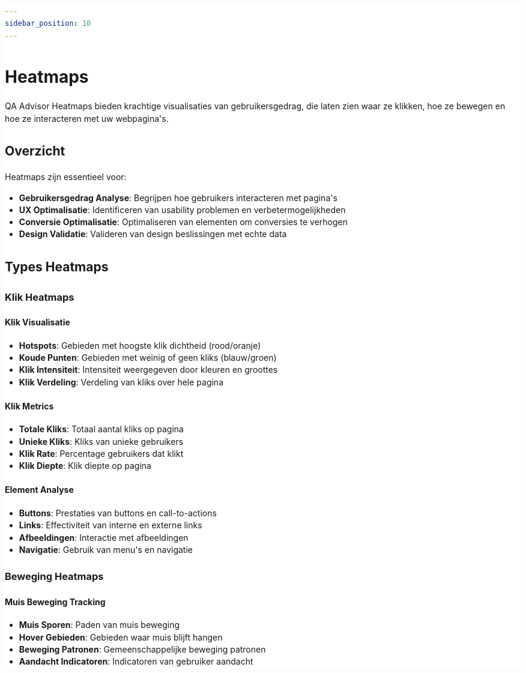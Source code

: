 ```yaml
---
sidebar_position: 10
---
```


# Heatmaps

QA Advisor Heatmaps bieden krachtige visualisaties van gebruikersgedrag, die laten zien waar ze klikken, hoe ze bewegen en hoe ze interacteren met uw webpagina's.

## Overzicht

Heatmaps zijn essentieel voor:

- **Gebruikersgedrag Analyse**: Begrijpen hoe gebruikers interacteren met pagina's
- **UX Optimalisatie**: Identificeren van usability problemen en verbetermogelijkheden
- **Conversie Optimalisatie**: Optimaliseren van elementen om conversies te verhogen
- **Design Validatie**: Valideren van design beslissingen met echte data

## Types Heatmaps

### Klik Heatmaps

#### Klik Visualisatie
- **Hotspots**: Gebieden met hoogste klik dichtheid (rood/oranje)
- **Koude Punten**: Gebieden met weinig of geen kliks (blauw/groen)
- **Klik Intensiteit**: Intensiteit weergegeven door kleuren en groottes
- **Klik Verdeling**: Verdeling van kliks over hele pagina

#### Klik Metrics
- **Totale Kliks**: Totaal aantal kliks op pagina
- **Unieke Kliks**: Kliks van unieke gebruikers
- **Klik Rate**: Percentage gebruikers dat klikt
- **Klik Diepte**: Klik diepte op pagina

#### Element Analyse
- **Buttons**: Prestaties van buttons en call-to-actions
- **Links**: Effectiviteit van interne en externe links
- **Afbeeldingen**: Interactie met afbeeldingen
- **Navigatie**: Gebruik van menu's en navigatie

### Beweging Heatmaps

#### Muis Beweging Tracking
- **Muis Sporen**: Paden van muis beweging
- **Hover Gebieden**: Gebieden waar muis blijft hangen
- **Beweging Patronen**: Gemeenschappelijke beweging patronen
- **Aandacht Indicatoren**: Indicatoren van gebruiker aandacht
